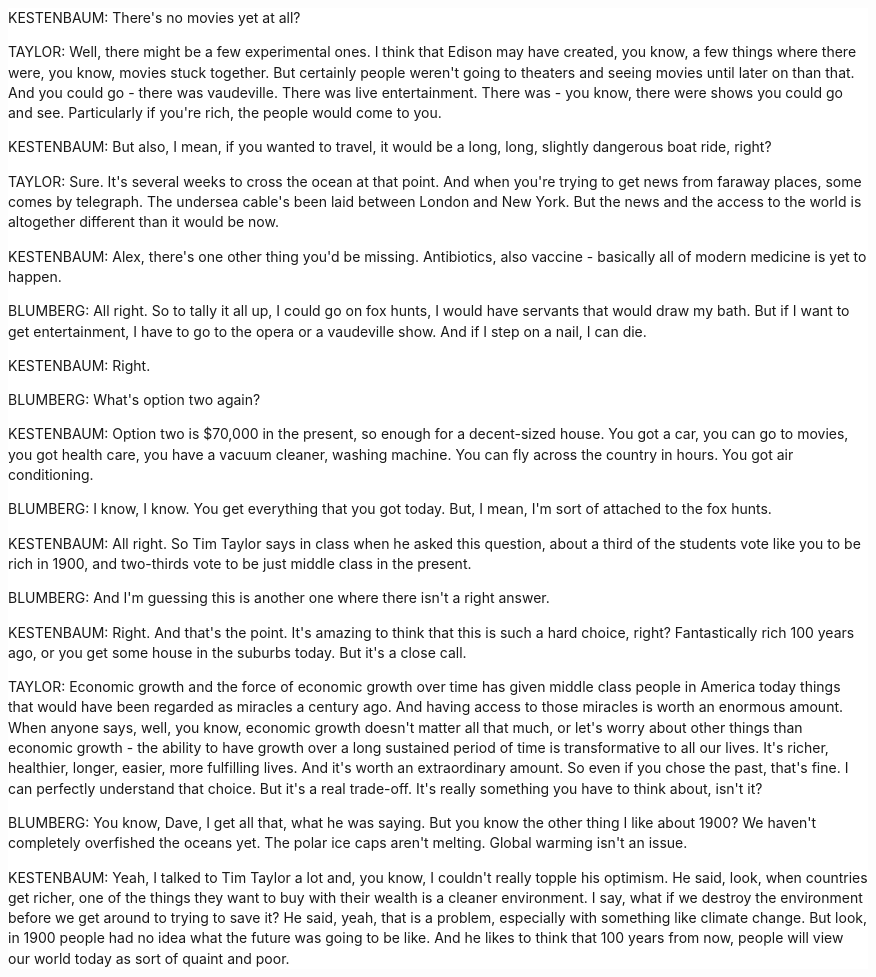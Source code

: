KESTENBAUM: There's no movies yet at all?

TAYLOR: Well, there might be a few experimental ones. I think that Edison may have created, you know, a few things where there were, you know, movies stuck together. But certainly people weren't going to theaters and seeing movies until later on than that. And you could go - there was vaudeville. There was live entertainment. There was - you know, there were shows you could go and see. Particularly if you're rich, the people would come to you.

KESTENBAUM: But also, I mean, if you wanted to travel, it would be a long, long, slightly dangerous boat ride, right?

TAYLOR: Sure. It's several weeks to cross the ocean at that point. And when you're trying to get news from faraway places, some comes by telegraph. The undersea cable's been laid between London and New York. But the news and the access to the world is altogether different than it would be now.

KESTENBAUM: Alex, there's one other thing you'd be missing. Antibiotics, also vaccine - basically all of modern medicine is yet to happen.

BLUMBERG: All right. So to tally it all up, I could go on fox hunts, I would have servants that would draw my bath. But if I want to get entertainment, I have to go to the opera or a vaudeville show. And if I step on a nail, I can die.

KESTENBAUM: Right.

BLUMBERG: What's option two again?

KESTENBAUM: Option two is $70,000 in the present, so enough for a decent-sized house. You got a car, you can go to movies, you got health care, you have a vacuum cleaner, washing machine. You can fly across the country in hours. You got air conditioning.

BLUMBERG: I know, I know. You get everything that you got today. But, I mean, I'm sort of attached to the fox hunts.

KESTENBAUM: All right. So Tim Taylor says in class when he asked this question, about a third of the students vote like you to be rich in 1900, and two-thirds vote to be just middle class in the present.

BLUMBERG: And I'm guessing this is another one where there isn't a right answer.

KESTENBAUM: Right. And that's the point. It's amazing to think that this is such a hard choice, right? Fantastically rich 100 years ago, or you get some house in the suburbs today. But it's a close call.

TAYLOR: Economic growth and the force of economic growth over time has given middle class people in America today things that would have been regarded as miracles a century ago. And having access to those miracles is worth an enormous amount. When anyone says, well, you know, economic growth doesn't matter all that much, or let's worry about other things than economic growth - the ability to have growth over a long sustained period of time is transformative to all our lives. It's richer, healthier, longer, easier, more fulfilling lives. And it's worth an extraordinary amount. So even if you chose the past, that's fine. I can perfectly understand that choice. But it's a real trade-off. It's really something you have to think about, isn't it?

BLUMBERG: You know, Dave, I get all that, what he was saying. But you know the other thing I like about 1900? We haven't completely overfished the oceans yet. The polar ice caps aren't melting. Global warming isn't an issue.

KESTENBAUM: Yeah, I talked to Tim Taylor a lot and, you know, I couldn't really topple his optimism. He said, look, when countries get richer, one of the things they want to buy with their wealth is a cleaner environment. I say, what if we destroy the environment before we get around to trying to save it? He said, yeah, that is a problem, especially with something like climate change. But look, in 1900 people had no idea what the future was going to be like. And he likes to think that 100 years from now, people will view our world today as sort of quaint and poor.
